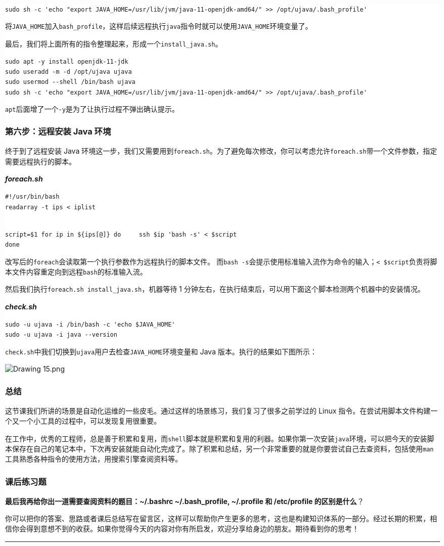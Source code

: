 <pre class="lang-java" data-nodeid="2445"><code data-language="java">sudo sh -c <span class="hljs-string">'echo "export JAVA_HOME=/usr/lib/jvm/java-11-openjdk-amd64/" &gt;&gt; /opt/ujava/.bash_profile'</span>
</code></pre>
<p data-nodeid="2446">将<code data-backticks="1" data-nodeid="2875">JAVA_HOME</code>加入<code data-backticks="1" data-nodeid="2877">bash_profile</code>，这样后续远程执行<code data-backticks="1" data-nodeid="2879">java</code>指令时就可以使用<code data-backticks="1" data-nodeid="2881">JAVA_HOME</code>环境变量了。</p>
<p data-nodeid="2447">最后，我们将上面所有的指令整理起来，形成一个<code data-backticks="1" data-nodeid="2884">install_java.sh</code>。</p>
<pre class="lang-java" data-nodeid="2448"><code data-language="java">sudo apt -y install openjdk-<span class="hljs-number">11</span>-jdk
sudo useradd -m -d /opt/ujava ujava
sudo usermod --shell /bin/bash ujava
sudo sh -c <span class="hljs-string">'echo "export JAVA_HOME=/usr/lib/jvm/java-11-openjdk-amd64/" &gt;&gt; /opt/ujava/.bash_profile'</span>
</code></pre>
<p data-nodeid="2449"><code data-backticks="1" data-nodeid="2886">apt</code>后面增了一个<code data-backticks="1" data-nodeid="2888">-y</code>是为了让执行过程不弹出确认提示。</p>
<h3 data-nodeid="2450">第六步：远程安装 Java 环境</h3>
<p data-nodeid="2451">终于到了远程安装 Java 环境这一步，我们又需要用到<code data-backticks="1" data-nodeid="2892">foreach.sh</code>。为了避免每次修改，你可以考虑允许<code data-backticks="1" data-nodeid="2894">foreach.sh</code>带一个文件参数，指定需要远程执行的脚本。</p>
<p data-nodeid="2452"><em data-nodeid="2900"><strong data-nodeid="2899">foreach.sh</strong></em></p>
<pre class="lang-js" data-nodeid="2453"><code data-language="js">#!/usr/bin/bash
readarray -t ips &lt; iplist

script=$1
for ip in ${ips[@]}
do
&nbsp; &nbsp; ssh $ip 'bash -s' &lt; $script
done
</code></pre>
<p data-nodeid="2454">改写后的<code data-backticks="1" data-nodeid="2902">foreach</code>会读取第一个执行参数作为远程执行的脚本文件。 而<code data-backticks="1" data-nodeid="2904">bash -s</code>会提示使用标准输入流作为命令的输入；<code data-backticks="1" data-nodeid="2906">&lt; $script</code>负责将脚本文件内容重定向到远程<code data-backticks="1" data-nodeid="2908">bash</code>的标准输入流。</p>
<p data-nodeid="2455">然后我们执行<code data-backticks="1" data-nodeid="2911">foreach.sh install_java.sh</code>，机器等待 1 分钟左右，在执行结束后，可以用下面这个脚本检测两个机器中的安装情况。</p>
<p data-nodeid="2456"><em data-nodeid="2917"><strong data-nodeid="2916">check.sh</strong></em></p>
<pre class="lang-java" data-nodeid="2457"><code data-language="java">sudo -u ujava -i /bin/bash -c <span class="hljs-string">'echo $JAVA_HOME'</span>
sudo -u ujava -i java --version
</code></pre>
<p data-nodeid="2458"><code data-backticks="1" data-nodeid="2918">check.sh</code>中我们切换到<code data-backticks="1" data-nodeid="2920">ujava</code>用户去检查<code data-backticks="1" data-nodeid="2922">JAVA_HOME</code>环境变量和 Java 版本。执行的结果如下图所示：</p>
<p data-nodeid="2459"><img src="https://s0.lgstatic.com/i/image/M00/5E/76/CgqCHl-GstWAFW9yAAQXx_nh6dw719.png" alt="Drawing 15.png" data-nodeid="2926"></p>
<h3 data-nodeid="2460">总结</h3>
<p data-nodeid="2461">这节课我们所讲的场景是自动化运维的一些皮毛。通过这样的场景练习，我们复习了很多之前学过的 Linux 指令。在尝试用脚本文件构建一个又一个小工具的过程中，可以发现复用很重要。</p>
<p data-nodeid="2462">在工作中，优秀的工程师，总是善于积累和复用，而<code data-backticks="1" data-nodeid="2930">shell</code>脚本就是积累和复用的利器。如果你第一次安装<code data-backticks="1" data-nodeid="2932">java</code>环境，可以把今天的安装脚本保存在自己的笔记本中，下次再安装就能自动化完成了。除了积累和总结，另一个非常重要的就是你要尝试自己去查资料，包括使用<code data-backticks="1" data-nodeid="2934">man</code>工具熟悉各种指令的使用方法，用搜索引擎查阅资料等。</p>
<h3 data-nodeid="2463">课后练习题</h3>
<p data-nodeid="2464"><strong data-nodeid="2949">最后我再给你出一道需要查阅资料的题目：~/.bashrc ~/.bash_profile, ~/.profile 和 /etc/profile 的区别是什么</strong>？</p>
<p data-nodeid="2465" class="">你可以把你的答案、思路或者课后总结写在留言区，这样可以帮助你产生更多的思考，这也是构建知识体系的一部分。经过长期的积累，相信你会得到意想不到的收获。如果你觉得今天的内容对你有所启发，欢迎分享给身边的朋友。期待看到你的思考！</p>

---
